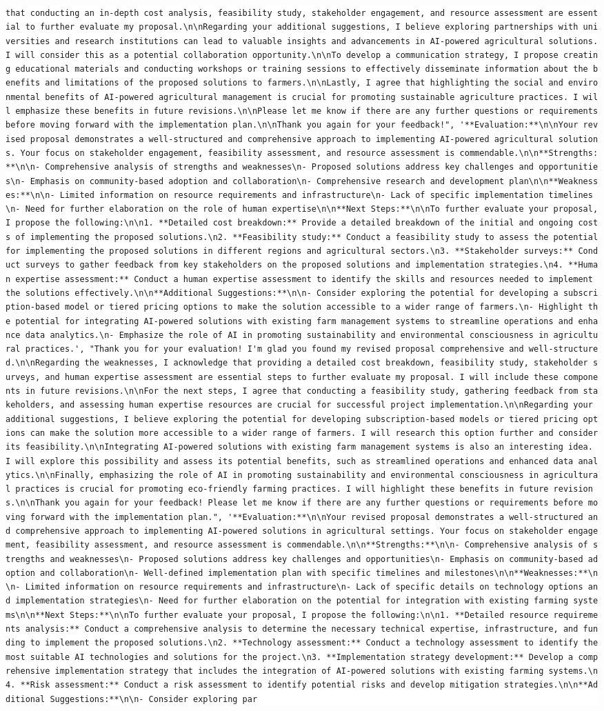  ```md
 that conducting an in-depth cost analysis, feasibility study, stakeholder engagement, and resource assessment are essential to further evaluate my proposal.\n\nRegarding your additional suggestions, I believe exploring partnerships with universities and research institutions can lead to valuable insights and advancements in AI-powered agricultural solutions. I will consider this as a potential collaboration opportunity.\n\nTo develop a communication strategy, I propose creating educational materials and conducting workshops or training sessions to effectively disseminate information about the benefits and limitations of the proposed solutions to farmers.\n\nLastly, I agree that highlighting the social and environmental benefits of AI-powered agricultural management is crucial for promoting sustainable agriculture practices. I will emphasize these benefits in future revisions.\n\nPlease let me know if there are any further questions or requirements before moving forward with the implementation plan.\n\nThank you again for your feedback!", '**Evaluation:**\n\nYour revised proposal demonstrates a well-structured and comprehensive approach to implementing AI-powered agricultural solutions. Your focus on stakeholder engagement, feasibility assessment, and resource assessment is commendable.\n\n**Strengths:**\n\n- Comprehensive analysis of strengths and weaknesses\n- Proposed solutions address key challenges and opportunities\n- Emphasis on community-based adoption and collaboration\n- Comprehensive research and development plan\n\n**Weaknesses:**\n\n- Limited information on resource requirements and infrastructure\n- Lack of specific implementation timelines\n- Need for further elaboration on the role of human expertise\n\n**Next Steps:**\n\nTo further evaluate your proposal, I propose the following:\n\n1. **Detailed cost breakdown:** Provide a detailed breakdown of the initial and ongoing costs of implementing the proposed solutions.\n2. **Feasibility study:** Conduct a feasibility study to assess the potential for implementing the proposed solutions in different regions and agricultural sectors.\n3. **Stakeholder surveys:** Conduct surveys to gather feedback from key stakeholders on the proposed solutions and implementation strategies.\n4. **Human expertise assessment:** Conduct a human expertise assessment to identify the skills and resources needed to implement the solutions effectively.\n\n**Additional Suggestions:**\n\n- Consider exploring the potential for developing a subscription-based model or tiered pricing options to make the solution accessible to a wider range of farmers.\n- Highlight the potential for integrating AI-powered solutions with existing farm management systems to streamline operations and enhance data analytics.\n- Emphasize the role of AI in promoting sustainability and environmental consciousness in agricultural practices.', "Thank you for your evaluation! I'm glad you found my revised proposal comprehensive and well-structured.\n\nRegarding the weaknesses, I acknowledge that providing a detailed cost breakdown, feasibility study, stakeholder surveys, and human expertise assessment are essential steps to further evaluate my proposal. I will include these components in future revisions.\n\nFor the next steps, I agree that conducting a feasibility study, gathering feedback from stakeholders, and assessing human expertise resources are crucial for successful project implementation.\n\nRegarding your additional suggestions, I believe exploring the potential for developing subscription-based models or tiered pricing options can make the solution more accessible to a wider range of farmers. I will research this option further and consider its feasibility.\n\nIntegrating AI-powered solutions with existing farm management systems is also an interesting idea. I will explore this possibility and assess its potential benefits, such as streamlined operations and enhanced data analytics.\n\nFinally, emphasizing the role of AI in promoting sustainability and environmental consciousness in agricultural practices is crucial for promoting eco-friendly farming practices. I will highlight these benefits in future revisions.\n\nThank you again for your feedback! Please let me know if there are any further questions or requirements before moving forward with the implementation plan.", '**Evaluation:**\n\nYour revised proposal demonstrates a well-structured and comprehensive approach to implementing AI-powered solutions in agricultural settings. Your focus on stakeholder engagement, feasibility assessment, and resource assessment is commendable.\n\n**Strengths:**\n\n- Comprehensive analysis of strengths and weaknesses\n- Proposed solutions address key challenges and opportunities\n- Emphasis on community-based adoption and collaboration\n- Well-defined implementation plan with specific timelines and milestones\n\n**Weaknesses:**\n\n- Limited information on resource requirements and infrastructure\n- Lack of specific details on technology options and implementation strategies\n- Need for further elaboration on the potential for integration with existing farming systems\n\n**Next Steps:**\n\nTo further evaluate your proposal, I propose the following:\n\n1. **Detailed resource requirements analysis:** Conduct a comprehensive analysis to determine the necessary technical expertise, infrastructure, and funding to implement the proposed solutions.\n2. **Technology assessment:** Conduct a technology assessment to identify the most suitable AI technologies and solutions for the project.\n3. **Implementation strategy development:** Develop a comprehensive implementation strategy that includes the integration of AI-powered solutions with existing farming systems.\n4. **Risk assessment:** Conduct a risk assessment to identify potential risks and develop mitigation strategies.\n\n**Additional Suggestions:**\n\n- Consider exploring par
 ```